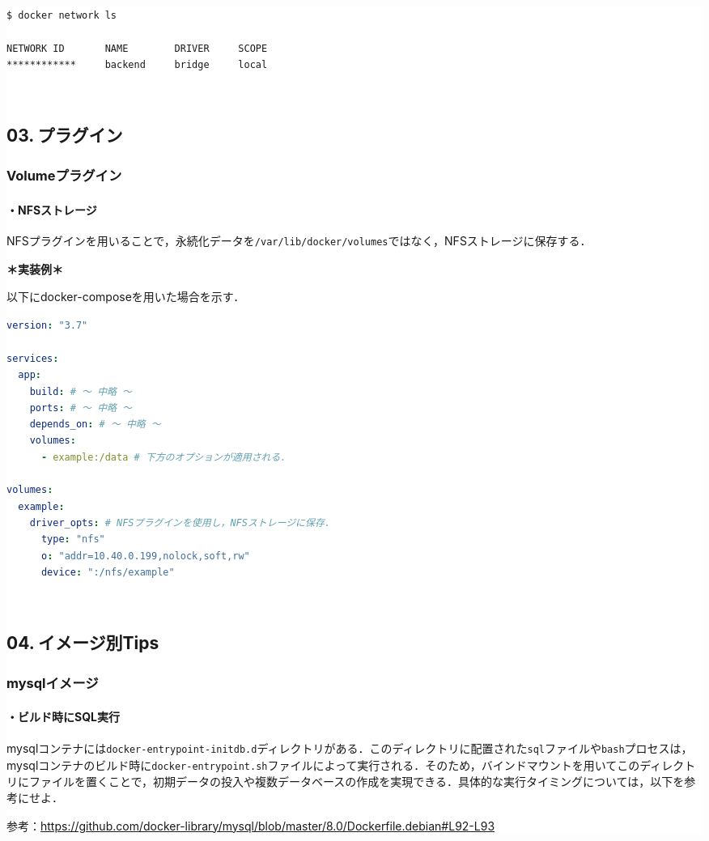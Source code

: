 ```bash
$ docker network ls

NETWORK ID       NAME        DRIVER     SCOPE
************     backend     bridge     local
```

<br>

## 03. プラグイン

### Volumeプラグイン

#### ・NFSストレージ

NFSプラグインを用いることで，永続化データを```/var/lib/docker/volumes```ではなく，NFSストレージに保存する．

**＊実装例＊**

以下にdocker-composeを用いた場合を示す．

```yaml
version: "3.7"

services:
  app:
    build: # ～ 中略 ～
    ports: # ～ 中略 ～
    depends_on: # ～ 中略 ～
    volumes:
      - example:/data # 下方のオプションが適用される．
      
volumes:
  example:
    driver_opts: # NFSプラグインを使用し，NFSストレージに保存．
      type: "nfs"
      o: "addr=10.40.0.199,nolock,soft,rw"
      device: ":/nfs/example"
```

<br>

## 04. イメージ別Tips

### mysqlイメージ

#### ・ビルド時にSQL実行

mysqlコンテナには```docker-entrypoint-initdb.d```ディレクトリがある．このディレクトリに配置された```sql```ファイルや```bash```プロセスは，mysqlコンテナのビルド時に```docker-entrypoint.sh```ファイルによって実行される．そのため，バインドマウントを用いてこのディレクトリにファイルを置くことで，初期データの投入や複数データベースの作成を実現できる．具体的な実行タイミングについては，以下を参考にせよ．

参考：https://github.com/docker-library/mysql/blob/master/8.0/Dockerfile.debian#L92-L93
